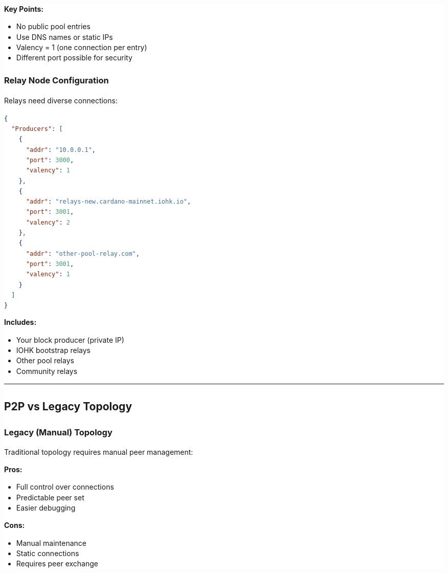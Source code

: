 **Key Points:**
- No public pool entries
- Use DNS names or static IPs
- Valency = 1 (one connection per entry)
- Different port possible for security

### Relay Node Configuration

Relays need diverse connections:

```json
{
  "Producers": [
    {
      "addr": "10.0.0.1",
      "port": 3000,
      "valency": 1
    },
    {
      "addr": "relays-new.cardano-mainnet.iohk.io",
      "port": 3001,
      "valency": 2
    },
    {
      "addr": "other-pool-relay.com",
      "port": 3001,
      "valency": 1
    }
  ]
}
```

**Includes:**
- Your block producer (private IP)
- IOHK bootstrap relays
- Other pool relays
- Community relays

---

## P2P vs Legacy Topology

### Legacy (Manual) Topology

Traditional topology requires manual peer management:

**Pros:**
- Full control over connections
- Predictable peer set
- Easier debugging

**Cons:**
- Manual maintenance
- Static connections
- Requires peer exchange
